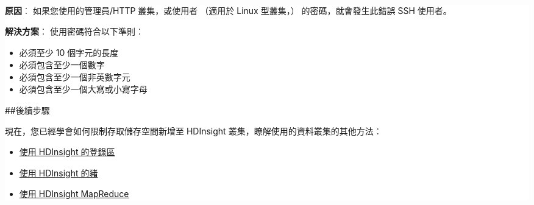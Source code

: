 __原因__︰ 如果您使用的管理員/HTTP 叢集，或使用者 （適用於 Linux 型叢集，） 的密碼，就會發生此錯誤 SSH 使用者。

__解決方案__︰ 使用密碼符合以下準則︰

- 必須至少 10 個字元的長度
- 必須包含至少一個數字
- 必須包含至少一個非英數字元
- 必須包含至少一個大寫或小寫字母

##<a name="next-steps"></a>後續步驟

現在，您已經學會如何限制存取儲存空間新增至 HDInsight 叢集，瞭解使用的資料叢集的其他方法︰

* [使用 HDInsight 的登錄區](hdinsight-use-hive.md)

* [使用 HDInsight 的豬](hdinsight-use-pig.md)

* [使用 HDInsight MapReduce](hdinsight-use-mapreduce.md)

[powershell]: ../powershell-install-configure.md
